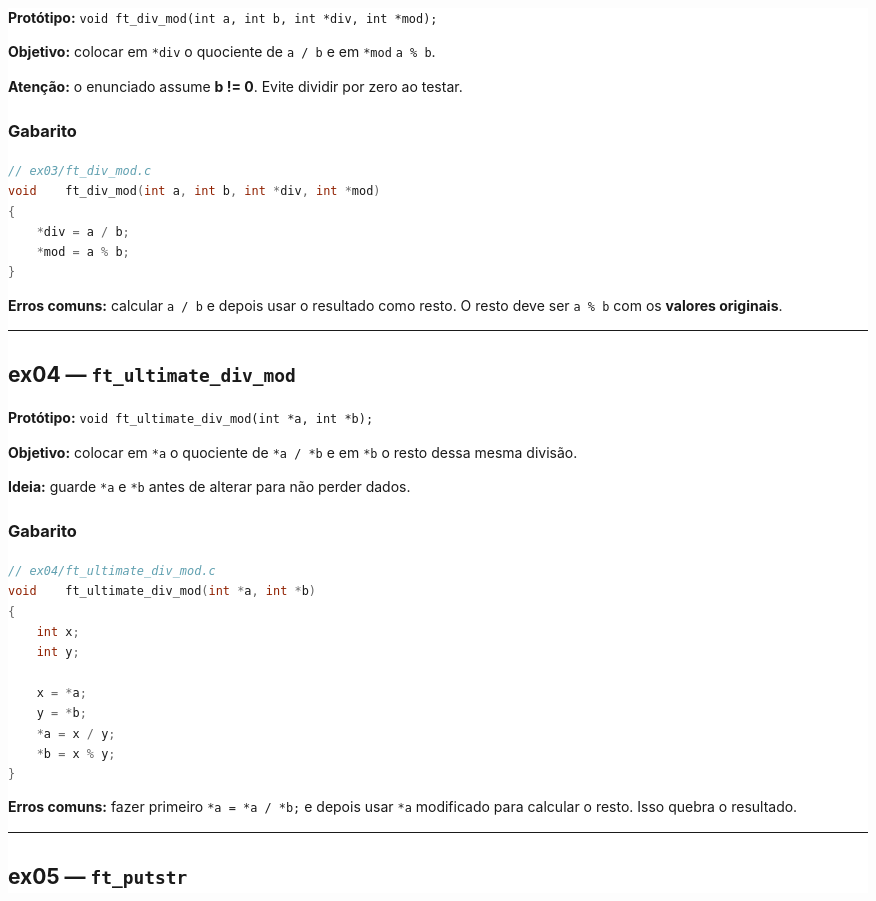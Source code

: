 **Protótipo:** `void ft_div_mod(int a, int b, int *div, int *mod);`

**Objetivo:** colocar em `*div` o quociente de `a / b` e em `*mod`
`a % b`.

**Atenção:** o enunciado assume **b != 0**. Evite dividir por zero ao
 testar.

### Gabarito
```c
// ex03/ft_div_mod.c
void	ft_div_mod(int a, int b, int *div, int *mod)
{
	*div = a / b;
	*mod = a % b;
}
```

**Erros comuns:** calcular `a / b` e depois usar o resultado como
resto. O resto deve ser `a % b` com os **valores originais**.

---

## ex04 — `ft_ultimate_div_mod`

**Protótipo:** `void ft_ultimate_div_mod(int *a, int *b);`

**Objetivo:** colocar em `*a` o quociente de `*a / *b` e em `*b`
o resto dessa mesma divisão.

**Ideia:** guarde `*a` e `*b` antes de alterar para não perder dados.

### Gabarito
```c
// ex04/ft_ultimate_div_mod.c
void	ft_ultimate_div_mod(int *a, int *b)
{
	int x;
	int y;

	x = *a;
	y = *b;
	*a = x / y;
	*b = x % y;
}
```

**Erros comuns:** fazer primeiro `*a = *a / *b;` e depois usar `*a`
modificado para calcular o resto. Isso quebra o resultado.

---

## ex05 — `ft_putstr`
